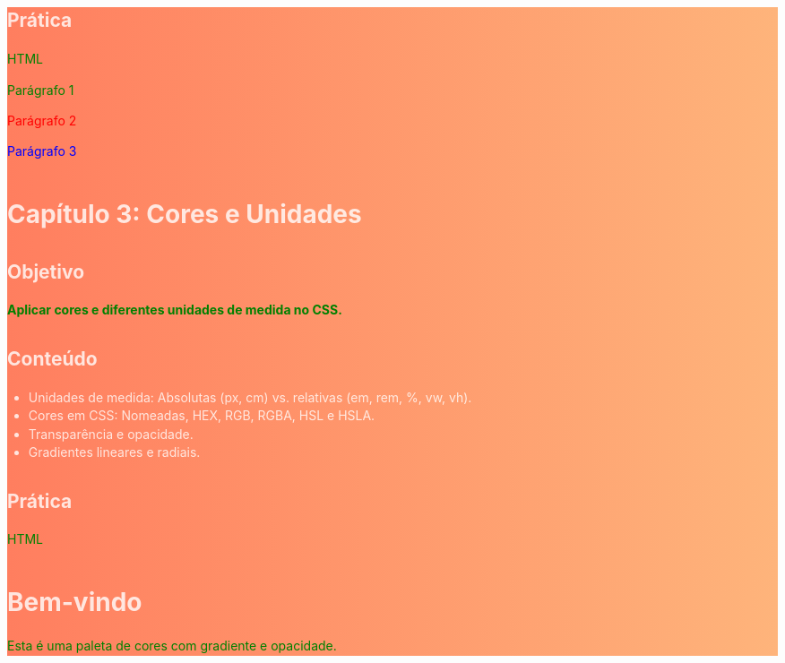 ## Prática

HTML
<!DOCTYPE html>
<html lang="pt-BR">
<head>
    <meta charset="UTF-8">
    <title>Especificidade CSS</title>
    <style>
        p {
            color: green;
        }
        .especial {
            color: red;
        }
        #unico {
            color: blue;
        }
    </style>
</head>
<body>
    <p>Parágrafo 1</p>
    <p class="especial">Parágrafo 2</p>
    <p id="unico">Parágrafo 3</p>
</body>
</html>

# Capítulo 3: Cores e Unidades

## Objetivo
**Aplicar cores e diferentes unidades de medida no CSS.**

## Conteúdo
  -   Unidades de medida: Absolutas (px, cm) vs. relativas (em, rem, %, vw, vh).
  -   Cores em CSS: Nomeadas, HEX, RGB, RGBA, HSL e HSLA.
  -   Transparência e opacidade.
  -   Gradientes lineares e radiais.

## Prática

HTML

<!DOCTYPE html>
<html lang="pt-BR">
<head>
    <meta charset="UTF-8">
    <title>Paleta de Cores</title>
    <style>
        body {
            background: linear-gradient(to right, #ff7e5f, #feb47b);
            color: rgba(255, 255, 255, 0.8);
        }
    </style>
</head>
<body>
    <h1>Bem-vindo</h1>
    <p>Esta é uma paleta de cores com gradiente e opacidade.</p>
</body>
</html>
